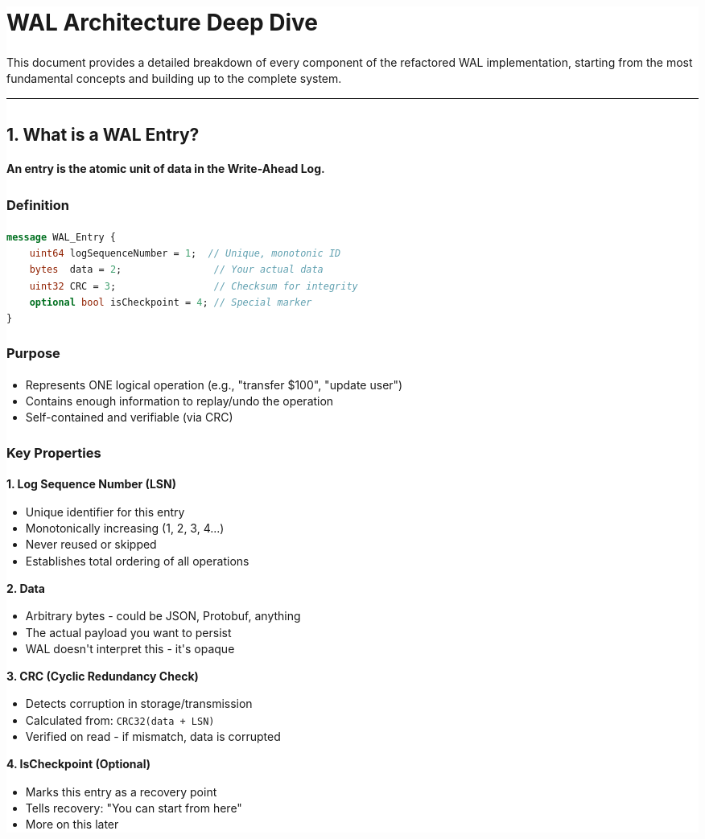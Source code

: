 # WAL Architecture Deep Dive

This document provides a detailed breakdown of every component of the refactored WAL implementation, starting from the most fundamental concepts and building up to the complete system.

---

## 1. What is a WAL Entry?

**An entry is the atomic unit of data in the Write-Ahead Log.**

### Definition

```protobuf
message WAL_Entry {
    uint64 logSequenceNumber = 1;  // Unique, monotonic ID
    bytes  data = 2;                // Your actual data
    uint32 CRC = 3;                 // Checksum for integrity
    optional bool isCheckpoint = 4; // Special marker
}
```

### Purpose

- Represents ONE logical operation (e.g., "transfer $100", "update user")
- Contains enough information to replay/undo the operation
- Self-contained and verifiable (via CRC)

### Key Properties

**1. Log Sequence Number (LSN)**

- Unique identifier for this entry
- Monotonically increasing (1, 2, 3, 4...)
- Never reused or skipped
- Establishes total ordering of all operations

**2. Data**

- Arbitrary bytes - could be JSON, Protobuf, anything
- The actual payload you want to persist
- WAL doesn't interpret this - it's opaque

**3. CRC (Cyclic Redundancy Check)**

- Detects corruption in storage/transmission
- Calculated from: `CRC32(data + LSN)`
- Verified on read - if mismatch, data is corrupted

**4. IsCheckpoint (Optional)**

- Marks this entry as a recovery point
- Tells recovery: "You can start from here"
- More on this later
